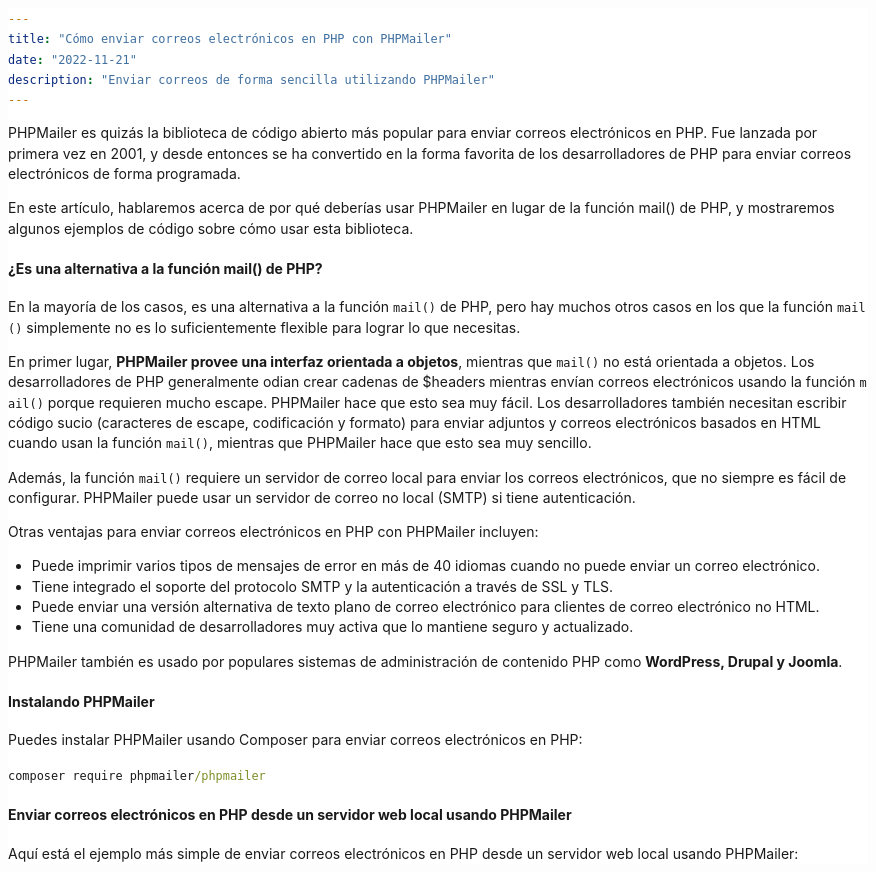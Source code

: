 ```yaml
---
title: "Cómo enviar correos electrónicos en PHP con PHPMailer"
date: "2022-11-21"
description: "Enviar correos de forma sencilla utilizando PHPMailer"
---
```


PHPMailer es quizás la biblioteca de código abierto más popular para enviar correos electrónicos en PHP. Fue lanzada por primera vez en 2001, y desde entonces se ha convertido en la forma favorita de los desarrolladores de PHP para enviar correos electrónicos de forma programada.

En este artículo, hablaremos acerca de por qué deberías usar PHPMailer en lugar de la función mail() de PHP, y mostraremos algunos ejemplos de código sobre cómo usar esta biblioteca.

#### ¿Es una alternativa a la función mail() de PHP?
En la mayoría de los casos, es una alternativa a la función `mail()` de PHP, pero hay muchos otros casos en los que la función `mail()` simplemente no es lo suficientemente flexible para lograr lo que necesitas.

En primer lugar, **PHPMailer provee una interfaz orientada a objetos**, mientras que `mail()` no está orientada a objetos. Los desarrolladores de PHP generalmente odian crear cadenas de $headers mientras envían correos electrónicos usando la función `mail()` porque requieren mucho escape. PHPMailer hace que esto sea muy fácil. Los desarrolladores también necesitan escribir código sucio (caracteres de escape, codificación y formato) para enviar adjuntos y correos electrónicos basados en HTML cuando usan la función `mail()`, mientras que PHPMailer hace que esto sea muy sencillo.

Además, la función `mail()` requiere un servidor de correo local para enviar los correos electrónicos, que no siempre es fácil de configurar. PHPMailer puede usar un servidor de correo no local (SMTP) si tiene autenticación.

Otras ventajas para enviar correos electrónicos en PHP con PHPMailer incluyen:

- Puede imprimir varios tipos de mensajes de error en más de 40 idiomas cuando no puede enviar un correo electrónico.
- Tiene integrado el soporte del protocolo SMTP y la autenticación a través de SSL y TLS.
- Puede enviar una versión alternativa de texto plano de correo electrónico para clientes de correo electrónico no HTML.
- Tiene una comunidad de desarrolladores muy activa que lo mantiene seguro y actualizado.

PHPMailer también es usado por populares sistemas de administración de contenido PHP como **WordPress, Drupal y Joomla**.

#### Instalando PHPMailer

Puedes instalar PHPMailer usando Composer para enviar correos electrónicos en PHP:

```cmd
composer require phpmailer/phpmailer
```

#### Enviar correos electrónicos en PHP desde un servidor web local usando PHPMailer
Aquí está el ejemplo más simple de enviar correos electrónicos en PHP desde un servidor web local usando PHPMailer:
